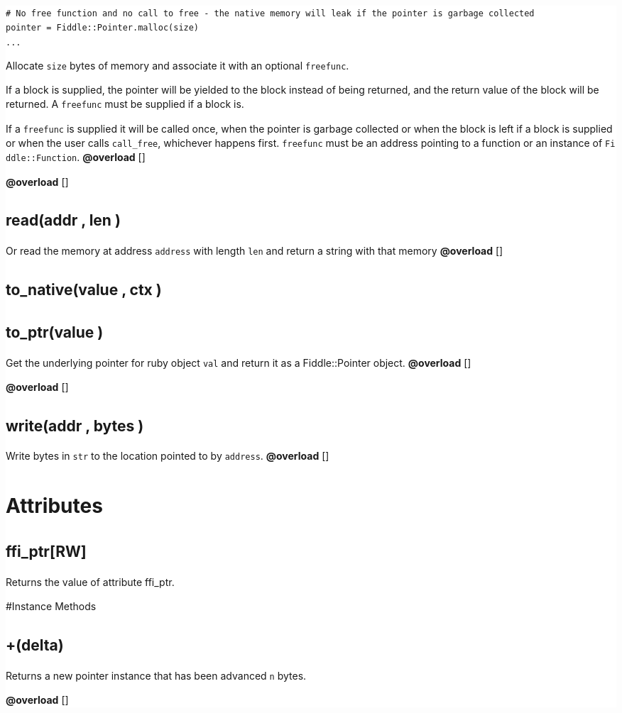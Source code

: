     # No free function and no call to free - the native memory will leak if the pointer is garbage collected
    pointer = Fiddle::Pointer.malloc(size)
    ...

Allocate `size` bytes of memory and associate it with an optional `freefunc`.

If a block is supplied, the pointer will be yielded to the block instead of
being returned, and the return value of the block will be returned. A
`freefunc` must be supplied if a block is.

If a `freefunc` is supplied it will be called once, when the pointer is
garbage collected or when the block is left if a block is supplied or when the
user calls `call_free`, whichever happens first. `freefunc` must be an address
pointing to a function or an instance of `Fiddle::Function`.
**@overload** [] 

**@overload** [] 

## read(addr , len ) [](#method-c-read)
Or read the memory at address `address` with length `len` and return a string
with that memory
**@overload** [] 

## to_native(value , ctx ) [](#method-c-to_native)
## to_ptr(value ) [](#method-c-to_ptr)
Get the underlying pointer for ruby object `val` and return it as a
Fiddle::Pointer object.
**@overload** [] 

**@overload** [] 

## write(addr , bytes ) [](#method-c-write)
Write bytes in `str` to the location pointed to by `address`.
**@overload** [] 

# Attributes
## ffi_ptr[RW] [](#attribute-i-ffi_ptr)
Returns the value of attribute ffi_ptr.


#Instance Methods
## +(delta) [](#method-i-+)
Returns a new pointer instance that has been advanced `n` bytes.

**@overload** [] 
